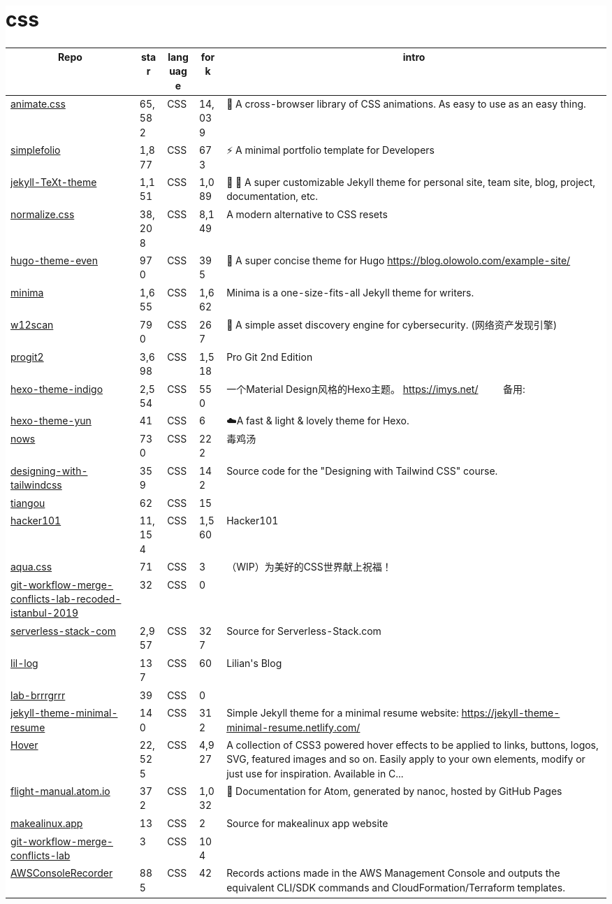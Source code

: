 

# css

Repo|star|language|fork|intro
-|-|-|-|-
[animate.css](https://github.com/daneden/animate.css)|65,582|CSS|14,039|🍿 A cross-browser library of CSS animations. As easy to use as an easy thing.
[simplefolio](https://github.com/cobidev/simplefolio)|1,877|CSS|673|⚡️ A minimal portfolio template for Developers
[jekyll-TeXt-theme](https://github.com/kitian616/jekyll-TeXt-theme)|1,151|CSS|1,089|💎 🐳 A super customizable Jekyll theme for personal site, team site, blog, project, documentation, etc.
[normalize.css](https://github.com/necolas/normalize.css)|38,208|CSS|8,149|A modern alternative to CSS resets
[hugo-theme-even](https://github.com/olOwOlo/hugo-theme-even)|970|CSS|395|🚀 A super concise theme for Hugo https://blog.olowolo.com/example-site/
[minima](https://github.com/jekyll/minima)|1,655|CSS|1,662|Minima is a one-size-fits-all Jekyll theme for writers.
[w12scan](https://github.com/w-digital-scanner/w12scan)|790|CSS|267|🚀 A simple asset discovery engine for cybersecurity. (网络资产发现引擎)
[progit2](https://github.com/progit/progit2)|3,698|CSS|1,518|Pro Git 2nd Edition
[hexo-theme-indigo](https://github.com/yscoder/hexo-theme-indigo)|2,554|CSS|550|一个Material Design风格的Hexo主题。 https://imys.net/ 　　 备用:
[hexo-theme-yun](https://github.com/YunYouJun/hexo-theme-yun)|41|CSS|6|☁️A fast & light & lovely theme for Hexo.
[nows](https://github.com/egotong/nows)|730|CSS|222|毒鸡汤
[designing-with-tailwindcss](https://github.com/tailwindcss/designing-with-tailwindcss)|359|CSS|142|Source code for the "Designing with Tailwind CSS" course.
[tiangou](https://github.com/hhx546642451/tiangou)|62|CSS|15|
[hacker101](https://github.com/Hacker0x01/hacker101)|11,154|CSS|1,560|Hacker101
[aqua.css](https://github.com/alphardex/aqua.css)|71|CSS|3|（WIP）为美好的CSS世界献上祝福！
[git-workflow-merge-conflicts-lab-recoded-istanbul-2019](https://github.com/learn-co-students/git-workflow-merge-conflicts-lab-recoded-istanbul-2019)|32|CSS|0|
[serverless-stack-com](https://github.com/AnomalyInnovations/serverless-stack-com)|2,957|CSS|327|Source for Serverless-Stack.com
[lil-log](https://github.com/lilianweng/lil-log)|137|CSS|60|Lilian's Blog
[lab-brrrgrrr](https://github.com/FACEPrep-ProGrad/lab-brrrgrrr)|39|CSS|0|
[jekyll-theme-minimal-resume](https://github.com/murraco/jekyll-theme-minimal-resume)|140|CSS|312|Simple Jekyll theme for a minimal resume website: https://jekyll-theme-minimal-resume.netlify.com/
[Hover](https://github.com/IanLunn/Hover)|22,525|CSS|4,927|A collection of CSS3 powered hover effects to be applied to links, buttons, logos, SVG, featured images and so on. Easily apply to your own elements, modify or just use for inspiration. Available in C...
[flight-manual.atom.io](https://github.com/atom/flight-manual.atom.io)|372|CSS|1,032|📖 Documentation for Atom, generated by nanoc, hosted by GitHub Pages
[makealinux.app](https://github.com/popey/makealinux.app)|13|CSS|2|Source for makealinux app website
[git-workflow-merge-conflicts-lab](https://github.com/learn-co-curriculum/git-workflow-merge-conflicts-lab)|3|CSS|104|
[AWSConsoleRecorder](https://github.com/iann0036/AWSConsoleRecorder)|885|CSS|42|Records actions made in the AWS Management Console and outputs the equivalent CLI/SDK commands and CloudFormation/Terraform templates.
